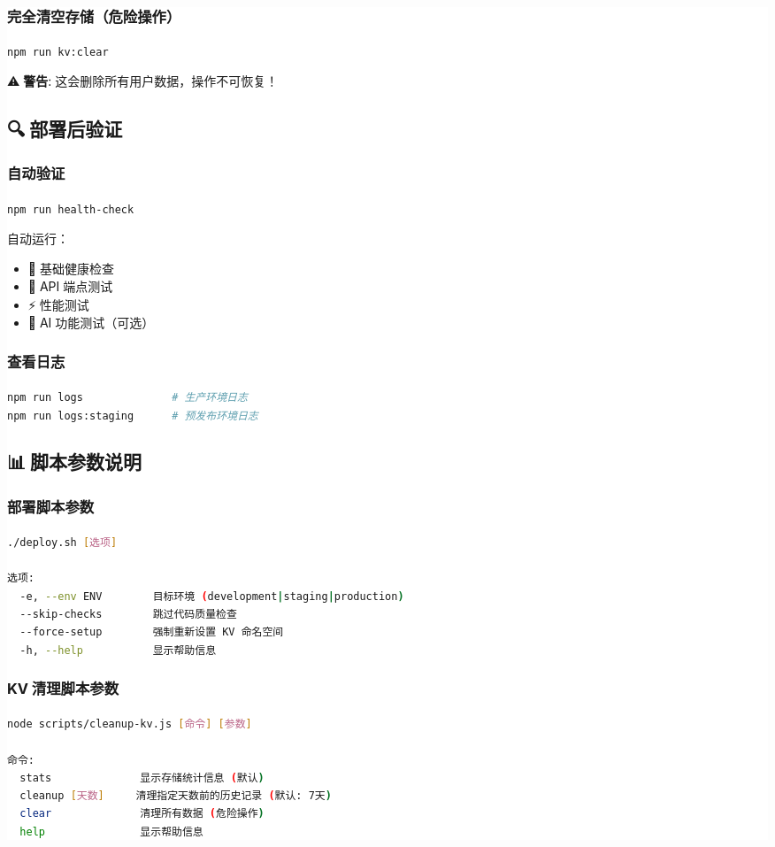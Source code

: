 ### 完全清空存储（危险操作）

```bash
npm run kv:clear
```

⚠️ **警告**: 这会删除所有用户数据，操作不可恢复！

## 🔍 部署后验证

### 自动验证

```bash
npm run health-check
```

自动运行：
- 🏥 基础健康检查
- 🔌 API 端点测试
- ⚡ 性能测试
- 🤖 AI 功能测试（可选）

### 查看日志

```bash
npm run logs              # 生产环境日志
npm run logs:staging      # 预发布环境日志
```

## 📊 脚本参数说明

### 部署脚本参数

```bash
./deploy.sh [选项]

选项:
  -e, --env ENV        目标环境 (development|staging|production)
  --skip-checks        跳过代码质量检查
  --force-setup        强制重新设置 KV 命名空间
  -h, --help           显示帮助信息
```

### KV 清理脚本参数

```bash
node scripts/cleanup-kv.js [命令] [参数]

命令:
  stats              显示存储统计信息 (默认)
  cleanup [天数]     清理指定天数前的历史记录 (默认: 7天)
  clear              清理所有数据 (危险操作)
  help               显示帮助信息
```
